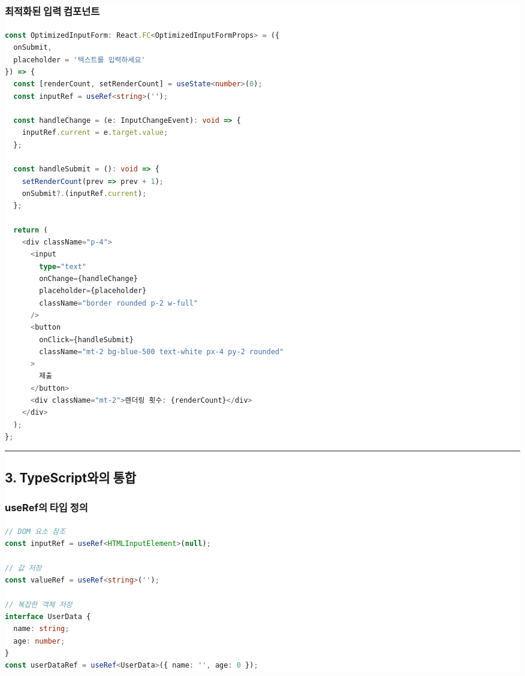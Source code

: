 ### 최적화된 입력 컴포넌트
```typescript
const OptimizedInputForm: React.FC<OptimizedInputFormProps> = ({
  onSubmit,
  placeholder = '텍스트를 입력하세요'
}) => {
  const [renderCount, setRenderCount] = useState<number>(0);
  const inputRef = useRef<string>('');
  
  const handleChange = (e: InputChangeEvent): void => {
    inputRef.current = e.target.value;
  };
  
  const handleSubmit = (): void => {
    setRenderCount(prev => prev + 1);
    onSubmit?.(inputRef.current);
  };
  
  return (
    <div className="p-4">
      <input
        type="text"
        onChange={handleChange}
        placeholder={placeholder}
        className="border rounded p-2 w-full"
      />
      <button 
        onClick={handleSubmit}
        className="mt-2 bg-blue-500 text-white px-4 py-2 rounded"
      >
        제출
      </button>
      <div className="mt-2">렌더링 횟수: {renderCount}</div>
    </div>
  );
};
```

---
## 3. TypeScript와의 통합

### useRef의 타입 정의
```typescript
// DOM 요소 참조
const inputRef = useRef<HTMLInputElement>(null);

// 값 저장
const valueRef = useRef<string>('');

// 복잡한 객체 저장
interface UserData {
  name: string;
  age: number;
}
const userDataRef = useRef<UserData>({ name: '', age: 0 });
```
